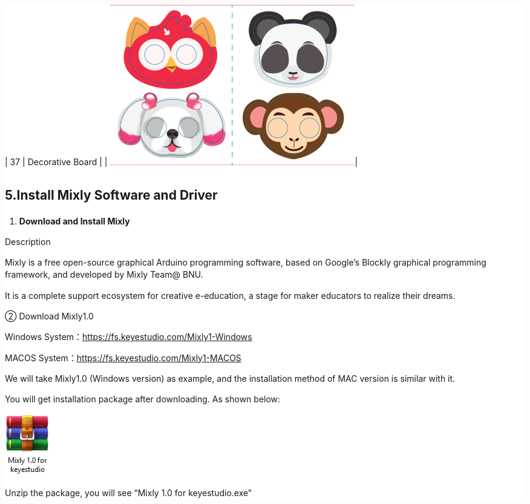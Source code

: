 | 37 | Decorative Board                         |     | ![](media/0bc4857c242851f3abcef83bc854bf22.png)|


## 5.Install Mixly Software and Driver

1.  **Download and Install Mixly**

Description

Mixly is a free open-source graphical Arduino programming software, based on
Google’s Blockly graphical programming framework, and developed by Mixly Team@
BNU.

It is a complete support ecosystem for creative e-education, a stage for maker
educators to realize their dreams.

② Download Mixly1.0

Windows System：<https://fs.keyestudio.com/Mixly1-Windows>

MACOS System：<https://fs.keyestudio.com/Mixly1-MACOS>

We will take Mixly1.0 (Windows version) as example, and the installation method
of MAC version is similar with it.

You will get installation package after downloading. As shown below:

![](media/2c120c5b3e52fbec94b62b48a016a4d5.png)

Unzip the package, you will see “Mixly 1.0 for keyestudio.exe”
